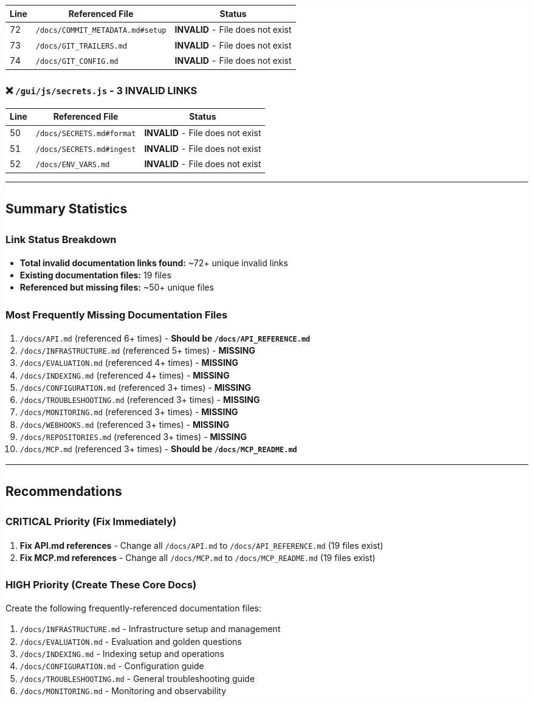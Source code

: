 | Line | Referenced File | Status |
|------|----------------|--------|
| 72 | `/docs/COMMIT_METADATA.md#setup` | **INVALID** - File does not exist |
| 73 | `/docs/GIT_TRAILERS.md` | **INVALID** - File does not exist |
| 74 | `/docs/GIT_CONFIG.md` | **INVALID** - File does not exist |

### ❌ `/gui/js/secrets.js` - 3 INVALID LINKS

| Line | Referenced File | Status |
|------|----------------|--------|
| 50 | `/docs/SECRETS.md#format` | **INVALID** - File does not exist |
| 51 | `/docs/SECRETS.md#ingest` | **INVALID** - File does not exist |
| 52 | `/docs/ENV_VARS.md` | **INVALID** - File does not exist |

---

## Summary Statistics

### Link Status Breakdown
- **Total invalid documentation links found:** ~72+ unique invalid links
- **Existing documentation files:** 19 files
- **Referenced but missing files:** ~50+ unique files

### Most Frequently Missing Documentation Files
1. `/docs/API.md` (referenced 6+ times) - **Should be `/docs/API_REFERENCE.md`**
2. `/docs/INFRASTRUCTURE.md` (referenced 5+ times) - **MISSING**
3. `/docs/EVALUATION.md` (referenced 4+ times) - **MISSING**
4. `/docs/INDEXING.md` (referenced 4+ times) - **MISSING**
5. `/docs/CONFIGURATION.md` (referenced 3+ times) - **MISSING**
6. `/docs/TROUBLESHOOTING.md` (referenced 3+ times) - **MISSING**
7. `/docs/MONITORING.md` (referenced 3+ times) - **MISSING**
8. `/docs/WEBHOOKS.md` (referenced 3+ times) - **MISSING**
9. `/docs/REPOSITORIES.md` (referenced 3+ times) - **MISSING**
10. `/docs/MCP.md` (referenced 3+ times) - **Should be `/docs/MCP_README.md`**

---

## Recommendations

### CRITICAL Priority (Fix Immediately)
1. **Fix API.md references** - Change all `/docs/API.md` to `/docs/API_REFERENCE.md` (19 files exist)
2. **Fix MCP.md references** - Change all `/docs/MCP.md` to `/docs/MCP_README.md` (19 files exist)

### HIGH Priority (Create These Core Docs)
Create the following frequently-referenced documentation files:
1. `/docs/INFRASTRUCTURE.md` - Infrastructure setup and management
2. `/docs/EVALUATION.md` - Evaluation and golden questions
3. `/docs/INDEXING.md` - Indexing setup and operations
4. `/docs/CONFIGURATION.md` - Configuration guide
5. `/docs/TROUBLESHOOTING.md` - General troubleshooting guide
6. `/docs/MONITORING.md` - Monitoring and observability
